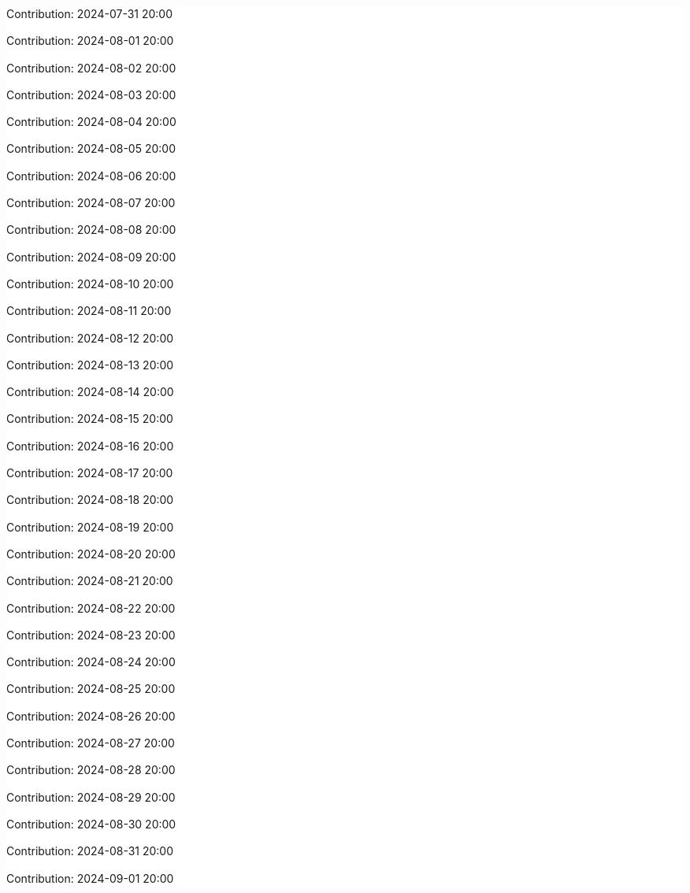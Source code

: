 Contribution: 2024-07-31 20:00

Contribution: 2024-08-01 20:00

Contribution: 2024-08-02 20:00

Contribution: 2024-08-03 20:00

Contribution: 2024-08-04 20:00

Contribution: 2024-08-05 20:00

Contribution: 2024-08-06 20:00

Contribution: 2024-08-07 20:00

Contribution: 2024-08-08 20:00

Contribution: 2024-08-09 20:00

Contribution: 2024-08-10 20:00

Contribution: 2024-08-11 20:00

Contribution: 2024-08-12 20:00

Contribution: 2024-08-13 20:00

Contribution: 2024-08-14 20:00

Contribution: 2024-08-15 20:00

Contribution: 2024-08-16 20:00

Contribution: 2024-08-17 20:00

Contribution: 2024-08-18 20:00

Contribution: 2024-08-19 20:00

Contribution: 2024-08-20 20:00

Contribution: 2024-08-21 20:00

Contribution: 2024-08-22 20:00

Contribution: 2024-08-23 20:00

Contribution: 2024-08-24 20:00

Contribution: 2024-08-25 20:00

Contribution: 2024-08-26 20:00

Contribution: 2024-08-27 20:00

Contribution: 2024-08-28 20:00

Contribution: 2024-08-29 20:00

Contribution: 2024-08-30 20:00

Contribution: 2024-08-31 20:00

Contribution: 2024-09-01 20:00
